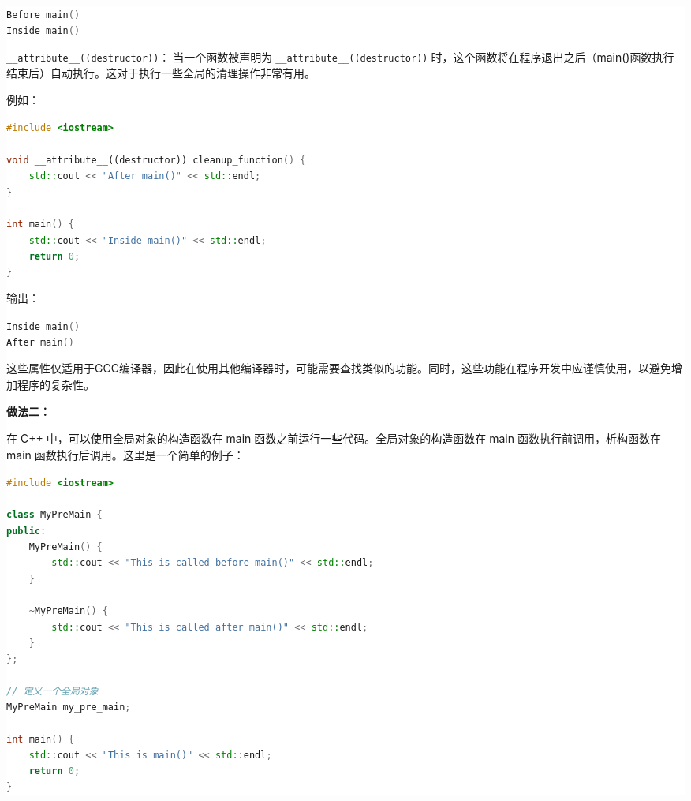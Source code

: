 ```cpp
Before main()
Inside main()
```

`__attribute__((destructor))`： 当一个函数被声明为 `__attribute__((destructor))` 时，这个函数将在程序退出之后（main()函数执行结束后）自动执行。这对于执行一些全局的清理操作非常有用。

例如：

```cpp
#include <iostream>

void __attribute__((destructor)) cleanup_function() {
    std::cout << "After main()" << std::endl;
}

int main() {
    std::cout << "Inside main()" << std::endl;
    return 0;
}
```

输出：

```cpp
Inside main()
After main()
```

这些属性仅适用于GCC编译器，因此在使用其他编译器时，可能需要查找类似的功能。同时，这些功能在程序开发中应谨慎使用，以避免增加程序的复杂性。

**做法二：**

在 C++ 中，可以使用全局对象的构造函数在 main 函数之前运行一些代码。全局对象的构造函数在 main 函数执行前调用，析构函数在 main 函数执行后调用。这里是一个简单的例子：

```cpp
#include <iostream>

class MyPreMain {
public:
    MyPreMain() {
        std::cout << "This is called before main()" << std::endl;
    }

    ~MyPreMain() {
        std::cout << "This is called after main()" << std::endl;
    }
};

// 定义一个全局对象
MyPreMain my_pre_main;

int main() {
    std::cout << "This is main()" << std::endl;
    return 0;
}
```
